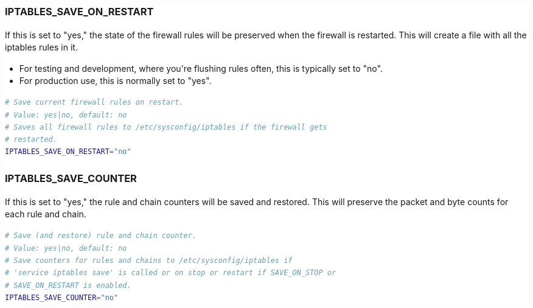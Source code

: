 ### IPTABLES_SAVE_ON_RESTART

If this is set to "yes," the state of the firewall rules will be preserved when the firewall is restarted. This will create a file with all the iptables rules in it.
- For testing and development, where you're flushing rules often, this is typically set to "no".
- For production use, this is normally set to "yes".

```bash
# Save current firewall rules on restart.
# Value: yes|no, default: no
# Saves all firewall rules to /etc/sysconfig/iptables if the firewall gets
# restarted.
IPTABLES_SAVE_ON_RESTART="no"
```

### IPTABLES_SAVE_COUNTER
If this is set to "yes," the rule and chain counters will be saved and restored. This will preserve the packet and byte counts for each rule and chain.

```bash
# Save (and restore) rule and chain counter.
# Value: yes|no, default: no
# Save counters for rules and chains to /etc/sysconfig/iptables if
# 'service iptables save' is called or on stop or restart if SAVE_ON_STOP or
# SAVE_ON_RESTART is enabled.
IPTABLES_SAVE_COUNTER="no"
```
